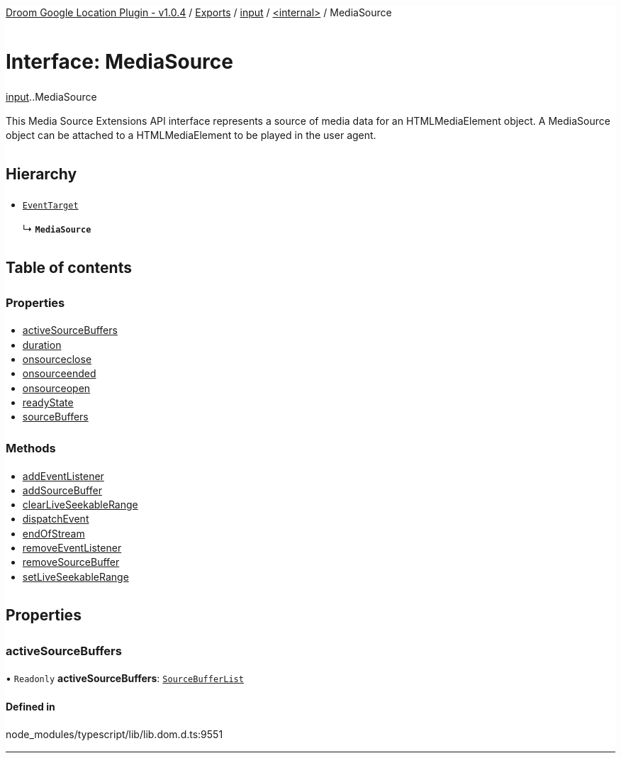 [Droom Google Location Plugin - v1.0.4](../README.md) / [Exports](../modules.md) / [input](../modules/input.md) / [<internal\>](../modules/input._internal_.md) / MediaSource

# Interface: MediaSource

[input](../modules/input.md).[<internal>](../modules/input._internal_.md).MediaSource

This Media Source Extensions API interface represents a source of media data for an HTMLMediaElement object. A MediaSource object can be attached to a HTMLMediaElement to be played in the user agent.

## Hierarchy

- [`EventTarget`](../modules/input._internal_.md#eventtarget)

  ↳ **`MediaSource`**

## Table of contents

### Properties

- [activeSourceBuffers](input._internal_.MediaSource.md#activesourcebuffers)
- [duration](input._internal_.MediaSource.md#duration)
- [onsourceclose](input._internal_.MediaSource.md#onsourceclose)
- [onsourceended](input._internal_.MediaSource.md#onsourceended)
- [onsourceopen](input._internal_.MediaSource.md#onsourceopen)
- [readyState](input._internal_.MediaSource.md#readystate)
- [sourceBuffers](input._internal_.MediaSource.md#sourcebuffers)

### Methods

- [addEventListener](input._internal_.MediaSource.md#addeventlistener)
- [addSourceBuffer](input._internal_.MediaSource.md#addsourcebuffer)
- [clearLiveSeekableRange](input._internal_.MediaSource.md#clearliveseekablerange)
- [dispatchEvent](input._internal_.MediaSource.md#dispatchevent)
- [endOfStream](input._internal_.MediaSource.md#endofstream)
- [removeEventListener](input._internal_.MediaSource.md#removeeventlistener)
- [removeSourceBuffer](input._internal_.MediaSource.md#removesourcebuffer)
- [setLiveSeekableRange](input._internal_.MediaSource.md#setliveseekablerange)

## Properties

### activeSourceBuffers

• `Readonly` **activeSourceBuffers**: [`SourceBufferList`](../modules/input._internal_.md#sourcebufferlist)

#### Defined in

node_modules/typescript/lib/lib.dom.d.ts:9551

___
